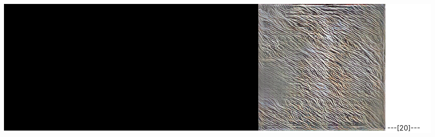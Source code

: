 <td><img src='./images/2020-02-26-20-32-39targets.png'></td><td><img src='./images/2020-02-26-20-32-39inputs.png'></td><td><img src='./images/2020-02-26-20-32-39outputs.png'></td></tr>
<tr><td>---[20]---</td>